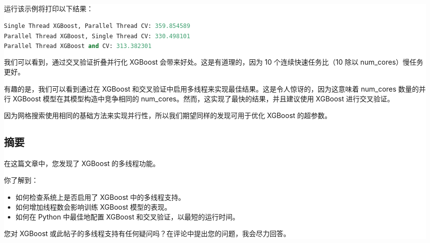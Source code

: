 运行该示例将打印以下结果：

```py
Single Thread XGBoost, Parallel Thread CV: 359.854589
Parallel Thread XGBoost, Single Thread CV: 330.498101
Parallel Thread XGBoost and CV: 313.382301
```

我们可以看到，通过交叉验证折叠并行化 XGBoost 会带来好处。这是有道理的，因为 10 个连续快速任务比（10 除以 num_cores）慢任务更好。

有趣的是，我们可以看到通过在 XGBoost 和交叉验证中启用多线程来实现最佳结果。这是令人惊讶的，因为这意味着 num_cores 数量的并行 XGBoost 模型在其模型构造中竞争相同的 num_cores。然而，这实现了最快的结果，并且建议使用 XGBoost 进行交叉验证。

因为网格搜索使用相同的基础方法来实现并行性，所以我们期望同样的发现可用于优化 XGBoost 的超参数。

## 摘要

在这篇文章中，您发现了 XGBoost 的多线程功能。

你了解到：

*   如何检查系统上是否启用了 XGBoost 中的多线程支持。
*   如何增加线程数会影响训练 XGBoost 模型的表现。
*   如何在 Python 中最佳地配置 XGBoost 和交叉验证，以最短的运行时间。

您对 XGBoost 或此帖子的多线程支持有任何疑问吗？在评论中提出您的问题，我会尽力回答。